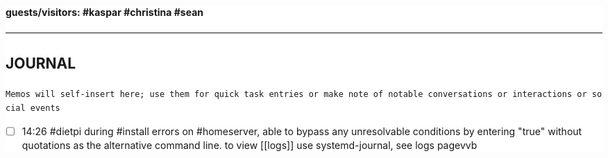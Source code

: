 #### guests/visitors: #kaspar #christina #sean

---

## JOURNAL

```ad-tip
Memos will self-insert here; use them for quick task entries or make note of notable conversations or interactions or social events
```


- [ ] 14:26 #dietpi during #install errors on #homeserver, able to bypass any unresolvable conditions by entering "true" without quotations as the alternative command line. to view [[logs]] use systemd-journal, see logs pagevvb